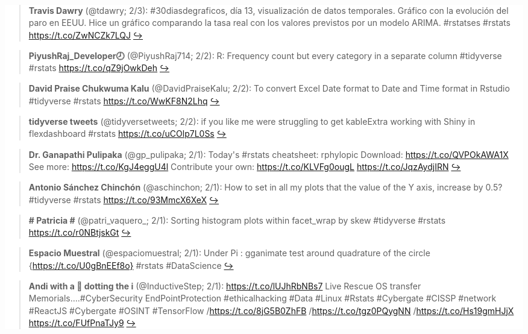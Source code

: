 


> **Travis Dawry** (@tdawry; 2/3): #30diasdegraficos, día 13, visualización de datos temporales. Gráfico con la evolución del paro en EEUU. Hice un gráfico comparando la tasa real con los valores previstos por un modelo ARIMA. #rstatses #rstats https://t.co/ZwNCZk7LQJ  [&#8618;](https://twitter.com/dataandme/status/1264685318906744833)




> **PiyushRaj_Developer🕗** (@PiyushRaj714; 2/2): R: Frequency count but every category in a separate column #tidyverse #rstats https://t.co/qZ9jOwkDeh  [&#8618;](https://twitter.com/dataandme/status/1264687687648321536)




> **David Praise Chukwuma Kalu** (@DavidPraiseKalu; 2/2): To convert Excel Date format to Date and Time format in Rstudio #tidyverse #rstats https://t.co/WwKF8N2Lhq  [&#8618;](https://twitter.com/dataandme/status/1264717894795104258)




> **tidyverse tweets** (@tidyversetweets; 2/2): if you like me were struggling to get kableExtra working with Shiny in flexdashboard #rstats https://t.co/uCOlp7L0Ss  [&#8618;](https://twitter.com/dataandme/status/1264714110039519232)




> **Dr. Ganapathi Pulipaka** (@gp_pulipaka; 2/1): Today's #rstats cheatsheet: rphylopic
Download: https://t.co/QVPOkAWA1X
See more: https://t.co/KgJ4eggU4l
Contribute your own: https://t.co/KLVFg0ougL https://t.co/JqzAydjIRN  [&#8618;](https://twitter.com/dataandme/status/1264753074641534976)




> **Antonio Sánchez Chinchón** (@aschinchon; 2/1): How to set in all my plots that the value of the Y axis, increase by 0.5? #tidyverse #rstats https://t.co/93MmcX6XeX  [&#8618;](https://twitter.com/dataandme/status/1264676386360492035)




> **# Patricia #** (@patri_vaquero_; 2/1): Sorting histogram plots within facet_wrap by skew #tidyverse #rstats https://t.co/r0NBtjskGt  [&#8618;](https://twitter.com/dataandme/status/1264690387257626624)




> **Espacio Muestral** (@espaciomuestral; 2/1): Under Pi : gganimate test around quadrature of the circle  {https://t.co/U0gBnEEf8o} #rstats #DataScience  [&#8618;](https://twitter.com/dataandme/status/1264751663979606016)




> **Andi with a 💖 dotting the i** (@InductiveStep; 2/1): https://t.co/lUJhRbNBs7  Live Rescue OS transfer Memorials....#CyberSecurity EndPointProtection #ethicalhacking #Data #Linux  #Rstats  #Cybergate #CISSP #network #ReactJS #Cybergate  #OSINT  #TensorFlow /https://t.co/8jG5B0ZhFB /https://t.co/tgz0PQygNN /https://t.co/Hs19gmHJjX https://t.co/FUfPnaTJy9  [&#8618;](https://twitter.com/dataandme/status/1264684754693230594)
